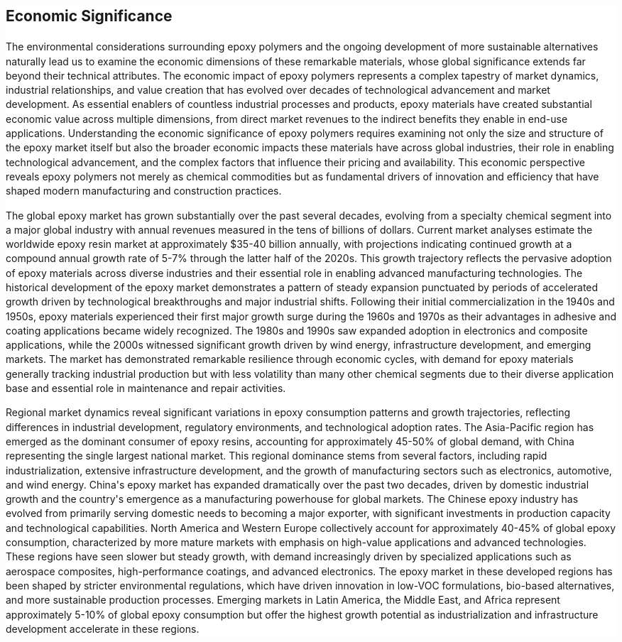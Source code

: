 ## Economic Significance

The environmental considerations surrounding epoxy polymers and the ongoing development of more sustainable alternatives naturally lead us to examine the economic dimensions of these remarkable materials, whose global significance extends far beyond their technical attributes. The economic impact of epoxy polymers represents a complex tapestry of market dynamics, industrial relationships, and value creation that has evolved over decades of technological advancement and market development. As essential enablers of countless industrial processes and products, epoxy materials have created substantial economic value across multiple dimensions, from direct market revenues to the indirect benefits they enable in end-use applications. Understanding the economic significance of epoxy polymers requires examining not only the size and structure of the epoxy market itself but also the broader economic impacts these materials have across global industries, their role in enabling technological advancement, and the complex factors that influence their pricing and availability. This economic perspective reveals epoxy polymers not merely as chemical commodities but as fundamental drivers of innovation and efficiency that have shaped modern manufacturing and construction practices.

The global epoxy market has grown substantially over the past several decades, evolving from a specialty chemical segment into a major global industry with annual revenues measured in the tens of billions of dollars. Current market analyses estimate the worldwide epoxy resin market at approximately $35-40 billion annually, with projections indicating continued growth at a compound annual growth rate of 5-7% through the latter half of the 2020s. This growth trajectory reflects the pervasive adoption of epoxy materials across diverse industries and their essential role in enabling advanced manufacturing technologies. The historical development of the epoxy market demonstrates a pattern of steady expansion punctuated by periods of accelerated growth driven by technological breakthroughs and major industrial shifts. Following their initial commercialization in the 1940s and 1950s, epoxy materials experienced their first major growth surge during the 1960s and 1970s as their advantages in adhesive and coating applications became widely recognized. The 1980s and 1990s saw expanded adoption in electronics and composite applications, while the 2000s witnessed significant growth driven by wind energy, infrastructure development, and emerging markets. The market has demonstrated remarkable resilience through economic cycles, with demand for epoxy materials generally tracking industrial production but with less volatility than many other chemical segments due to their diverse application base and essential role in maintenance and repair activities.

Regional market dynamics reveal significant variations in epoxy consumption patterns and growth trajectories, reflecting differences in industrial development, regulatory environments, and technological adoption rates. The Asia-Pacific region has emerged as the dominant consumer of epoxy resins, accounting for approximately 45-50% of global demand, with China representing the single largest national market. This regional dominance stems from several factors, including rapid industrialization, extensive infrastructure development, and the growth of manufacturing sectors such as electronics, automotive, and wind energy. China's epoxy market has expanded dramatically over the past two decades, driven by domestic industrial growth and the country's emergence as a manufacturing powerhouse for global markets. The Chinese epoxy industry has evolved from primarily serving domestic needs to becoming a major exporter, with significant investments in production capacity and technological capabilities. North America and Western Europe collectively account for approximately 40-45% of global epoxy consumption, characterized by more mature markets with emphasis on high-value applications and advanced technologies. These regions have seen slower but steady growth, with demand increasingly driven by specialized applications such as aerospace composites, high-performance coatings, and advanced electronics. The epoxy market in these developed regions has been shaped by stricter environmental regulations, which have driven innovation in low-VOC formulations, bio-based alternatives, and more sustainable production processes. Emerging markets in Latin America, the Middle East, and Africa represent approximately 5-10% of global epoxy consumption but offer the highest growth potential as industrialization and infrastructure development accelerate in these regions.
